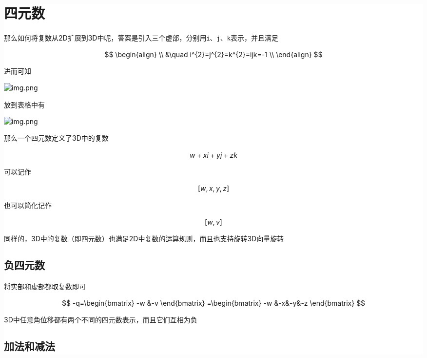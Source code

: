 # 四元数

那么如何将复数从2D扩展到3D中呢，答案是引入三个虚部，分别用`i`、`j`、`k`表示，并且满足

$$
\begin{align}
\\
&\quad i^{2}=j^{2}=k^{2}=ijk=-1 \\
\end{align}
$$

进而可知

![img.png](/imgs/visual/3d-math/quaternion.png)

放到表格中有

![img.png](/imgs/visual/3d-math/quaternion-1.png)

那么一个四元数定义了3D中的复数

$$
w+xi+yj+zk
$$

可以记作

$$
\left [ w,x,y,z \right ]
$$

也可以简化记作

$$
\left [ w,v \right ]
$$

同样的，3D中的复数（即四元数）也满足2D中复数的运算规则，而且也支持旋转3D向量旋转

## 负四元数

将实部和虚部都取复数即可

$$
-q=\begin{bmatrix}
-w  &-v
\end{bmatrix}
=\begin{bmatrix}
-w  &-x&-y&-z
\end{bmatrix}
$$

3D中任意角位移都有两个不同的四元数表示，而且它们互相为负

## 加法和减法
